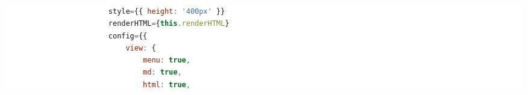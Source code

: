 ```js
                        style={{ height: '400px' }}
                        renderHTML={this.renderHTML}
                        config={{
                            view: {
                                menu: true,
                                md: true,
                                html: true,
